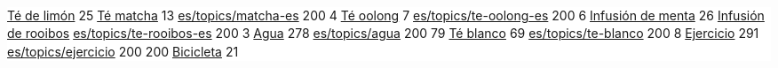   <td><a href='https://nutritionfacts.org/es/?s=%22T%C3%A9%22+%22lim%C3%B3n%22'>Té de limón</a></td>
  <td>25</td>
  <td></td>
  <td></td>
  <td></td>
</tr>
<tr>
  <td><a href='https://nutritionfacts.org/es/?s=%22T%C3%A9%22+%22matcha%22'>Té matcha</a></td>
  <td>13</td>
  <td><a href='https://nutritionfacts.org/es/topics/matcha-es/'>es/topics/matcha-es</a></td>
  <td>200</td>
  <td>4</td>
</tr>
<tr>
  <td><a href='https://nutritionfacts.org/es/?s=%22T%C3%A9%22+%22oolong%22'>Té oolong</a></td>
  <td>7</td>
  <td><a href='https://nutritionfacts.org/es/topics/te-oolong-es/'>es/topics/te-oolong-es</a></td>
  <td>200</td>
  <td>6</td>
</tr>
<tr>
  <td><a href='https://nutritionfacts.org/es/?s=%22Infusi%C3%B3n%22+%22menta%22'>Infusión de menta</a></td>
  <td>26</td>
  <td></td>
  <td></td>
  <td></td>
</tr>
<tr>
  <td><a href='https://nutritionfacts.org/es/?s=%22Infusi%C3%B3n%22+%22rooibos%22'>Infusión de rooibos</a></td>
  <td></td>
  <td><a href='https://nutritionfacts.org/es/topics/te-rooibos-es/'>es/topics/te-rooibos-es</a></td>
  <td>200</td>
  <td>3</td>
</tr>
<tr>
  <td><a href='https://nutritionfacts.org/es/?s=%22Agua%22'>Agua</a></td>
  <td>278</td>
  <td><a href='https://nutritionfacts.org/es/topics/agua/'>es/topics/agua</a></td>
  <td>200</td>
  <td>79</td>
</tr>
<tr>
  <td><a href='https://nutritionfacts.org/es/?s=%22T%C3%A9%22+%22blanco%22'>Té blanco</a></td>
  <td>69</td>
  <td><a href='https://nutritionfacts.org/es/topics/te-blanco/'>es/topics/te-blanco</a></td>
  <td>200</td>
  <td>8</td>
</tr>
<tr>
  <td><a href='https://nutritionfacts.org/es/?s=%22Ejercicio%22'>Ejercicio</a></td>
  <td>291</td>
  <td><a href='https://nutritionfacts.org/es/topics/ejercicio/'>es/topics/ejercicio</a></td>
  <td>200</td>
  <td>200</td>
</tr>
<tr>
  <td><a href='https://nutritionfacts.org/es/?s=%22Bicicleta%22'>Bicicleta</a></td>
  <td>21</td>
  <td></td>
  <td></td>
  <td></td>
</tr>